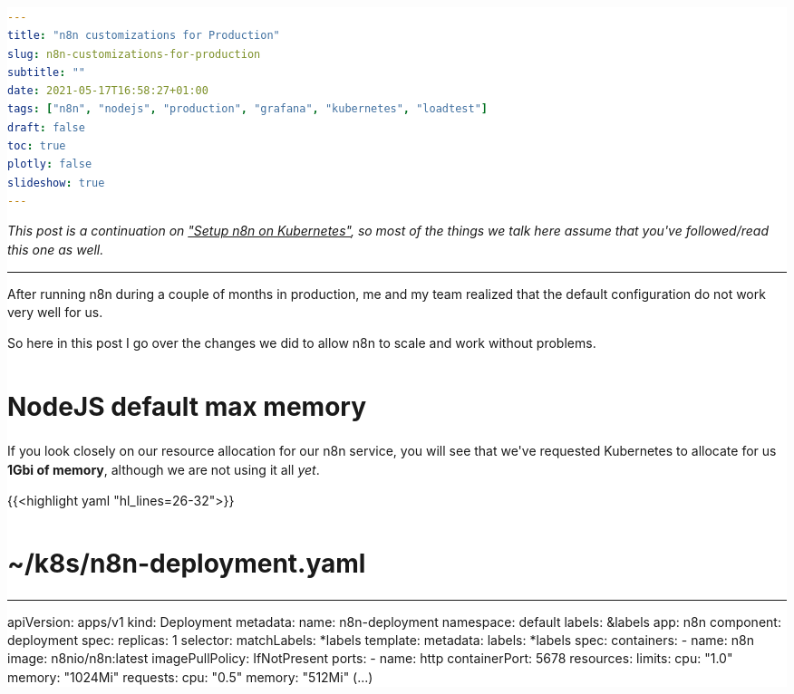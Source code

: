 ```yaml
---
title: "n8n customizations for Production"
slug: n8n-customizations-for-production
subtitle: ""
date: 2021-05-17T16:58:27+01:00
tags: ["n8n", "nodejs", "production", "grafana", "kubernetes", "loadtest"]
draft: false
toc: true
plotly: false
slideshow: true
---
```


_This post is a continuation on ["Setup n8n on Kubernetes"](/blog/setup-n8n-on-kubernetes), so most of the things we talk here assume that you've followed/read this one as well._

-----

After running n8n during a couple of months in production, me and my team realized that the default configuration do not work very well for us.

So here in this post I go over the changes we did to allow n8n to scale and work without problems.

# NodeJS default max memory

If you look closely on our resource allocation for our n8n service, you will see that we've requested Kubernetes to allocate for us **1Gbi of memory**, although we are not using it all _yet_.

{{<highlight yaml "hl_lines=26-32">}}
# ~/k8s/n8n-deployment.yaml
---
apiVersion: apps/v1
kind: Deployment
metadata:
  name: n8n-deployment
  namespace: default
  labels: &labels
    app: n8n
    component: deployment
spec:
  replicas: 1
  selector:
    matchLabels: *labels
  template:
    metadata:
      labels: *labels
    spec:
      containers:
      - name: n8n
        image: n8nio/n8n:latest
        imagePullPolicy: IfNotPresent
        ports:
        - name: http
          containerPort: 5678
        resources:
          limits:
            cpu: "1.0"
            memory: "1024Mi"
          requests:
            cpu: "0.5"
            memory: "512Mi"
        (...)